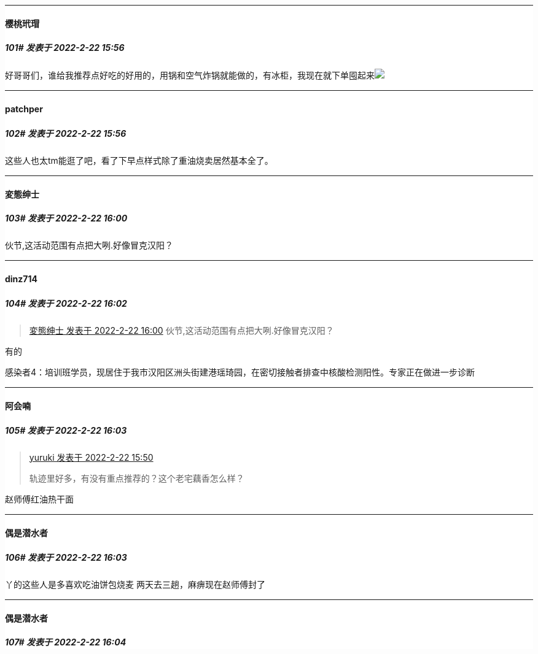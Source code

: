 *****

####  樱桃玳瑁  
##### 101#       发表于 2022-2-22 15:56

好哥哥们，谁给我推荐点好吃的好用的，用锅和空气炸锅就能做的，有冰柜，我现在就下单囤起来<img src="https://static.saraba1st.com/image/smiley/face2017/169.gif" referrerpolicy="no-referrer">

*****

####  patchper  
##### 102#       发表于 2022-2-22 15:56

这些人也太tm能逛了吧，看了下早点样式除了重油烧卖居然基本全了。

*****

####  変態绅士  
##### 103#       发表于 2022-2-22 16:00

伙节,这活动范围有点把大咧.好像冒克汉阳？

*****

####  dinz714  
##### 104#       发表于 2022-2-22 16:02

<blockquote><a href="httphttps://bbs.saraba1st.com/2b/forum.php?mod=redirect&amp;goto=findpost&amp;pid=54791358&amp;ptid=2053874" target="_blank">変態绅士 发表于 2022-2-22 16:00</a>
伙节,这活动范围有点把大咧.好像冒克汉阳？</blockquote>
有的

感染者4：培训班学员，现居住于我市汉阳区洲头街建港瑶琦园，在密切接触者排查中核酸检测阳性。专家正在做进一步诊断

*****

####  阿会喃  
##### 105#       发表于 2022-2-22 16:03

<blockquote><a href="httphttps://bbs.saraba1st.com/2b/forum.php?mod=redirect&amp;goto=findpost&amp;pid=54791233&amp;ptid=2053874" target="_blank">yuruki 发表于 2022-2-22 15:50</a>

轨迹里好多，有没有重点推荐的？这个老宅藕香怎么样？</blockquote>
赵师傅红油热干面

*****

####  偶是潜水者  
##### 106#       发表于 2022-2-22 16:03

丫的这些人是多喜欢吃油饼包烧麦 两天去三趟，麻痹现在赵师傅封了

*****

####  偶是潜水者  
##### 107#       发表于 2022-2-22 16:04
